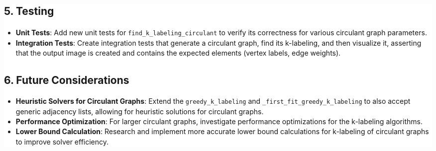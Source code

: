## 5. Testing

*   **Unit Tests**: Add new unit tests for `find_k_labeling_circulant` to verify its correctness for various circulant graph parameters.
*   **Integration Tests**: Create integration tests that generate a circulant graph, find its k-labeling, and then visualize it, asserting that the output image is created and contains the expected elements (vertex labels, edge weights).

## 6. Future Considerations

*   **Heuristic Solvers for Circulant Graphs**: Extend the `greedy_k_labeling` and `_first_fit_greedy_k_labeling` to also accept generic adjacency lists, allowing for heuristic solutions for circulant graphs.
*   **Performance Optimization**: For larger circulant graphs, investigate performance optimizations for the k-labeling algorithms.
*   **Lower Bound Calculation**: Research and implement more accurate lower bound calculations for k-labeling of circulant graphs to improve solver efficiency.

